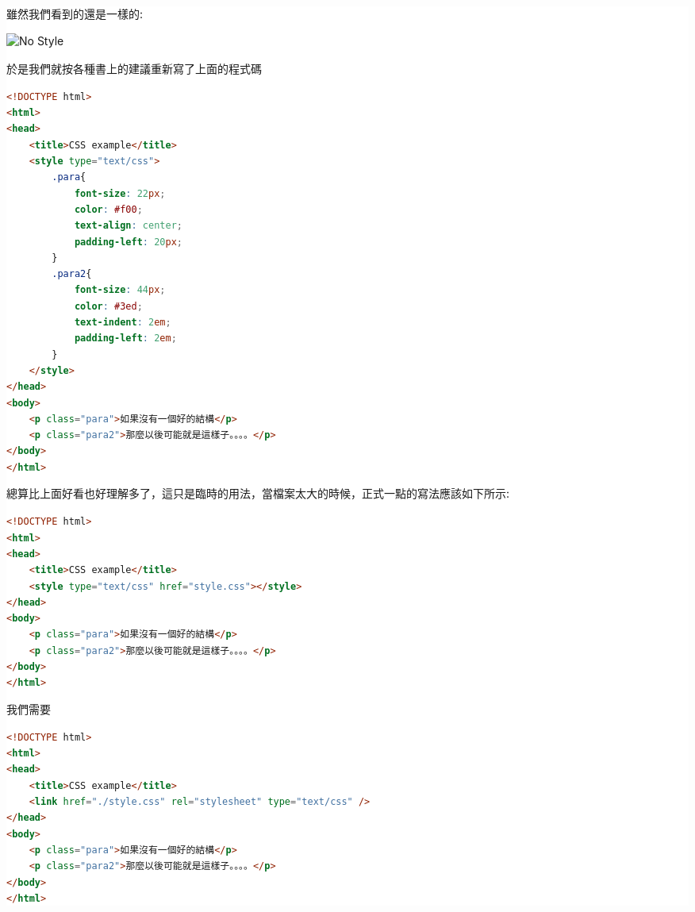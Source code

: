 雖然我們看到的還是一樣的:

![No Style](assets/article/chapter1/nostyle.png)

於是我們就按各種書上的建議重新寫了上面的程式碼

```HTML
<!DOCTYPE html>
<html>
<head>
	<title>CSS example</title>
	<style type="text/css">
		.para{
			font-size: 22px;
			color: #f00;
			text-align: center;
			padding-left: 20px;
		}
		.para2{
			font-size: 44px;
			color: #3ed;
			text-indent: 2em;
			padding-left: 2em;
		}
	</style>
</head>
<body>
	<p class="para">如果沒有一個好的結構</p>
	<p class="para2">那麼以後可能就是這樣子。。。。</p>
</body>
</html>
```

總算比上面好看也好理解多了，這只是臨時的用法，當檔案太大的時候，正式一點的寫法應該如下所示:

```HTML
<!DOCTYPE html>
<html>
<head>
	<title>CSS example</title>
	<style type="text/css" href="style.css"></style>
</head>
<body>
	<p class="para">如果沒有一個好的結構</p>
	<p class="para2">那麼以後可能就是這樣子。。。。</p>
</body>
</html>
```

我們需要

```HTML
<!DOCTYPE html>
<html>
<head>
	<title>CSS example</title>
	<link href="./style.css" rel="stylesheet" type="text/css" />
</head>
<body>
	<p class="para">如果沒有一個好的結構</p>
	<p class="para2">那麼以後可能就是這樣子。。。。</p>
</body>
</html>
```
